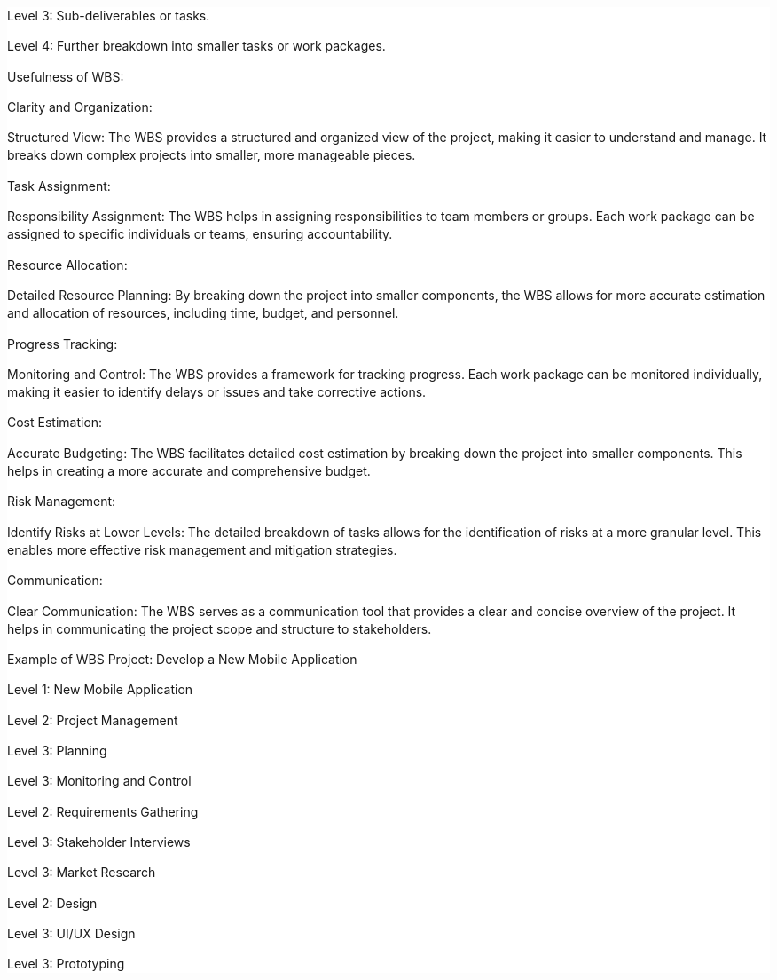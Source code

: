 Level 3: Sub-deliverables or tasks.

Level 4: Further breakdown into smaller tasks or work packages.

Usefulness of WBS:

Clarity and Organization:

Structured View: The WBS provides a structured and organized view of the project, making it easier to understand and manage. It breaks down complex projects into smaller, more manageable pieces.

Task Assignment:

Responsibility Assignment: The WBS helps in assigning responsibilities to team members or groups. Each work package can be assigned to specific individuals or teams, ensuring accountability.

Resource Allocation:

Detailed Resource Planning: By breaking down the project into smaller components, the WBS allows for more accurate estimation and allocation of resources, including time, budget, and personnel.

Progress Tracking:

Monitoring and Control: The WBS provides a framework for tracking progress. Each work package can be monitored individually, making it easier to identify delays or issues and take corrective actions.

Cost Estimation:

Accurate Budgeting: The WBS facilitates detailed cost estimation by breaking down the project into smaller components. This helps in creating a more accurate and comprehensive budget.

Risk Management:

Identify Risks at Lower Levels: The detailed breakdown of tasks allows for the identification of risks at a more granular level. This enables more effective risk management and mitigation strategies.

Communication:

Clear Communication: The WBS serves as a communication tool that provides a clear and concise overview of the project. It helps in communicating the project scope and structure to stakeholders.

Example of WBS
Project: Develop a New Mobile Application

Level 1: New Mobile Application

Level 2: Project Management

Level 3: Planning

Level 3: Monitoring and Control

Level 2: Requirements Gathering

Level 3: Stakeholder Interviews

Level 3: Market Research

Level 2: Design

Level 3: UI/UX Design

Level 3: Prototyping
